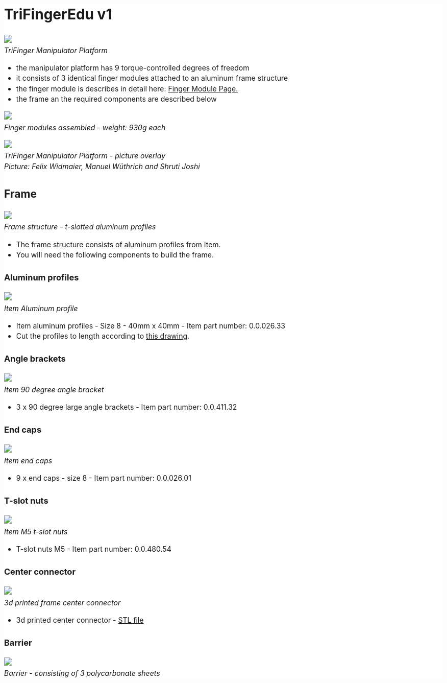 # TriFingerEdu v1

<img src="images/manipulator_platform_1.jpg" width="600"><br>*TriFinger Manipulator Platform*

* the manipulator platform has 9 torque-controlled degrees of freedom
* it consists of 3 identical finger modules attached to an aluminum frame structure
* the finger module is describes in detail here: [Finger Module Page.](../finger_edu_v1/README.md)
* the frame an the required components are described below

<img src="images/3_fingers.jpg" width="600"> <br> *Finger modules assembled - weight: 930g each*  

<img src="images/tri_finger_edu_overlay.jpg" width="600"> <br> *TriFinger Manipulator Platform - picture overlay<br>Picture: Felix Widmaier, Manuel Wüthrich and Shruti Joshi*

## Frame
<img src="images/manipulator_frame_1.jpg" width="400"> <br> *Frame structure - t-slotted aluminum profiles*

* The frame structure consists of aluminum profiles from Item.   
* You will need the following components to build the frame.  

### Aluminum profiles
<img src="images/aluminum_profile_1.jpg" width="300"> <br> *Item Aluminum profile*
* Item aluminum profiles - Size 8 - 40mm x 40mm - Item part number: 0.0.026.33
* Cut the profiles to length according to [this drawing](details/aluminum_profiles.pdf).

### Angle brackets
<img src="images/item_angle_connector.jpg" width="300"> <br> *Item 90 degree angle bracket*
* 3 x 90 degree large angle brackets - Item part number: 0.0.411.32

### End caps
<img src="images/item_end_caps.jpg" width="300"> <br> *Item end caps*
* 9 x end caps - size 8 - Item part number: 0.0.026.01

### T-slot nuts
<img src="images/t_slot_nuts_1.jpg" width="300"> <br> *Item M5 t-slot nuts*
* T-slot nuts M5 - Item part number: 0.0.480.54

### Center connector
<img src="images/frame_center_connector.jpg" width="400"> <br> *3d printed frame center connector*

* 3d printed center connector - [STL file](stl_files/frame_center_connector_top.STL)

### Barrier
<img src="images/manipulator_barrier_1.jpg" width="400"> <br> *Barrier - consisting of 3 polycarbonate sheets*
